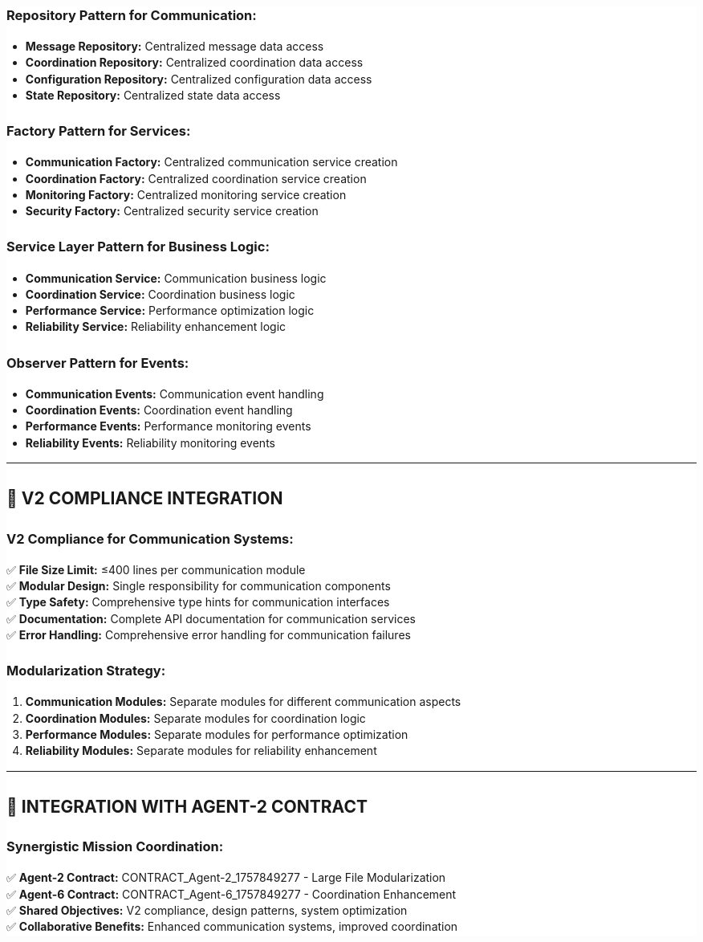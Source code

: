 ### **Repository Pattern for Communication:**
- **Message Repository:** Centralized message data access
- **Coordination Repository:** Centralized coordination data access
- **Configuration Repository:** Centralized configuration data access
- **State Repository:** Centralized state data access

### **Factory Pattern for Services:**
- **Communication Factory:** Centralized communication service creation
- **Coordination Factory:** Centralized coordination service creation
- **Monitoring Factory:** Centralized monitoring service creation
- **Security Factory:** Centralized security service creation

### **Service Layer Pattern for Business Logic:**
- **Communication Service:** Communication business logic
- **Coordination Service:** Coordination business logic
- **Performance Service:** Performance optimization logic
- **Reliability Service:** Reliability enhancement logic

### **Observer Pattern for Events:**
- **Communication Events:** Communication event handling
- **Coordination Events:** Coordination event handling
- **Performance Events:** Performance monitoring events
- **Reliability Events:** Reliability monitoring events

---

## 📏 **V2 COMPLIANCE INTEGRATION**

### **V2 Compliance for Communication Systems:**
✅ **File Size Limit:** ≤400 lines per communication module  
✅ **Modular Design:** Single responsibility for communication components  
✅ **Type Safety:** Comprehensive type hints for communication interfaces  
✅ **Documentation:** Complete API documentation for communication services  
✅ **Error Handling:** Comprehensive error handling for communication failures  

### **Modularization Strategy:**
1. **Communication Modules:** Separate modules for different communication aspects
2. **Coordination Modules:** Separate modules for coordination logic
3. **Performance Modules:** Separate modules for performance optimization
4. **Reliability Modules:** Separate modules for reliability enhancement

---

## 🚀 **INTEGRATION WITH AGENT-2 CONTRACT**

### **Synergistic Mission Coordination:**
✅ **Agent-2 Contract:** CONTRACT_Agent-2_1757849277 - Large File Modularization  
✅ **Agent-6 Contract:** CONTRACT_Agent-6_1757849277 - Coordination Enhancement  
✅ **Shared Objectives:** V2 compliance, design patterns, system optimization  
✅ **Collaborative Benefits:** Enhanced communication systems, improved coordination  
